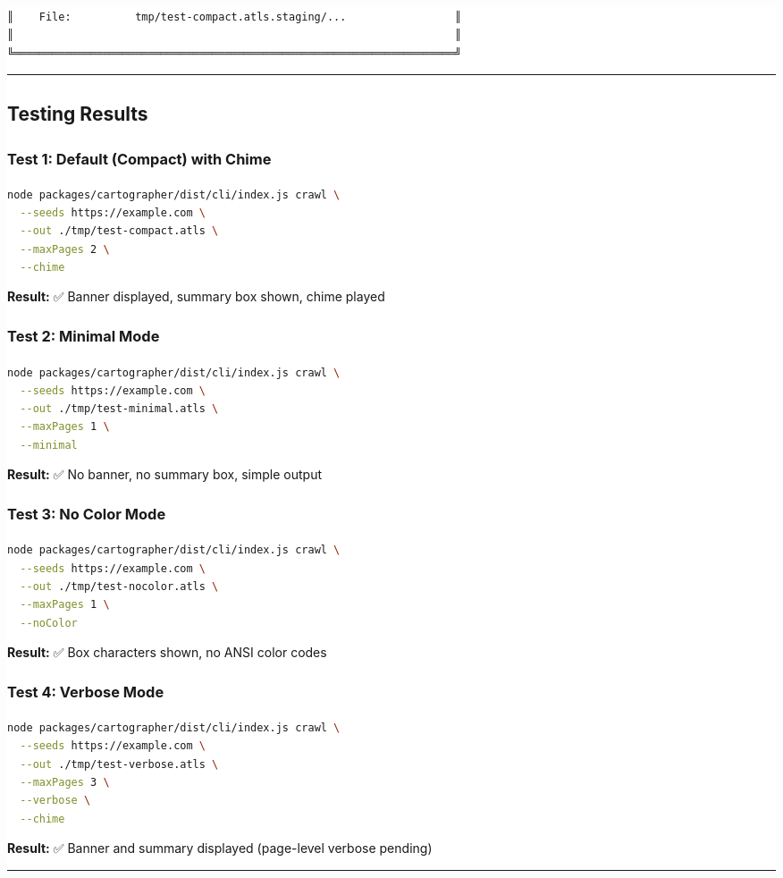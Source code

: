 ```
║    File:          tmp/test-compact.atls.staging/...                 ║
║                                                                     ║
╚═════════════════════════════════════════════════════════════════════╝
```

---

## Testing Results

### Test 1: Default (Compact) with Chime
```bash
node packages/cartographer/dist/cli/index.js crawl \
  --seeds https://example.com \
  --out ./tmp/test-compact.atls \
  --maxPages 2 \
  --chime
```
**Result:** ✅ Banner displayed, summary box shown, chime played

### Test 2: Minimal Mode
```bash
node packages/cartographer/dist/cli/index.js crawl \
  --seeds https://example.com \
  --out ./tmp/test-minimal.atls \
  --maxPages 1 \
  --minimal
```
**Result:** ✅ No banner, no summary box, simple output

### Test 3: No Color Mode
```bash
node packages/cartographer/dist/cli/index.js crawl \
  --seeds https://example.com \
  --out ./tmp/test-nocolor.atls \
  --maxPages 1 \
  --noColor
```
**Result:** ✅ Box characters shown, no ANSI color codes

### Test 4: Verbose Mode
```bash
node packages/cartographer/dist/cli/index.js crawl \
  --seeds https://example.com \
  --out ./tmp/test-verbose.atls \
  --maxPages 3 \
  --verbose \
  --chime
```
**Result:** ✅ Banner and summary displayed (page-level verbose pending)

---
